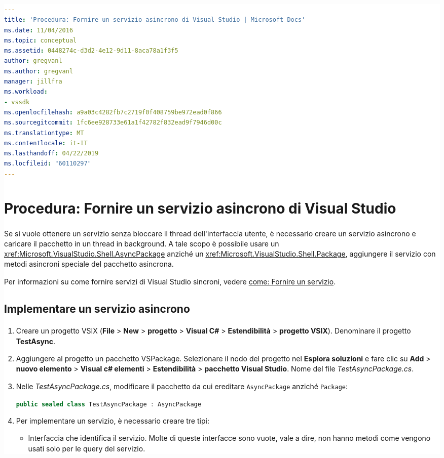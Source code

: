 ```yaml
---
title: 'Procedura: Fornire un servizio asincrono di Visual Studio | Microsoft Docs'
ms.date: 11/04/2016
ms.topic: conceptual
ms.assetid: 0448274c-d3d2-4e12-9d11-8aca78a1f3f5
author: gregvanl
ms.author: gregvanl
manager: jillfra
ms.workload:
- vssdk
ms.openlocfilehash: a9a03c4282fb7c2719f0f408759be972ead0f866
ms.sourcegitcommit: 1fc6ee928733e61a1f42782f832ead9f7946d00c
ms.translationtype: MT
ms.contentlocale: it-IT
ms.lasthandoff: 04/22/2019
ms.locfileid: "60110297"
---
```

# <a name="how-to-provide-an-asynchronous-visual-studio-service"></a>Procedura: Fornire un servizio asincrono di Visual Studio
Se si vuole ottenere un servizio senza bloccare il thread dell'interfaccia utente, è necessario creare un servizio asincrono e caricare il pacchetto in un thread in background. A tale scopo è possibile usare un <xref:Microsoft.VisualStudio.Shell.AsyncPackage> anziché un <xref:Microsoft.VisualStudio.Shell.Package>, aggiungere il servizio con metodi asincroni speciale del pacchetto asincrona.

 Per informazioni su come fornire servizi di Visual Studio sincroni, vedere [come: Fornire un servizio](../extensibility/how-to-provide-a-service.md).

## <a name="implement-an-asynchronous-service"></a>Implementare un servizio asincrono

1. Creare un progetto VSIX (**File** > **New** > **progetto** > **Visual C#**  >  **Estendibilità** > **progetto VSIX**). Denominare il progetto **TestAsync**.

2. Aggiungere al progetto un pacchetto VSPackage. Selezionare il nodo del progetto nel **Esplora soluzioni** e fare clic su **Add** > **nuovo elemento** > **Visual c# elementi**  >  **Estendibilità** > **pacchetto Visual Studio**. Nome del file *TestAsyncPackage.cs*.

3. Nelle *TestAsyncPackage.cs*, modificare il pacchetto da cui ereditare `AsyncPackage` anziché `Package`:

    ```csharp
    public sealed class TestAsyncPackage : AsyncPackage
    ```

4. Per implementare un servizio, è necessario creare tre tipi:

    - Interfaccia che identifica il servizio. Molte di queste interfacce sono vuote, vale a dire, non hanno metodi come vengono usati solo per le query del servizio.
